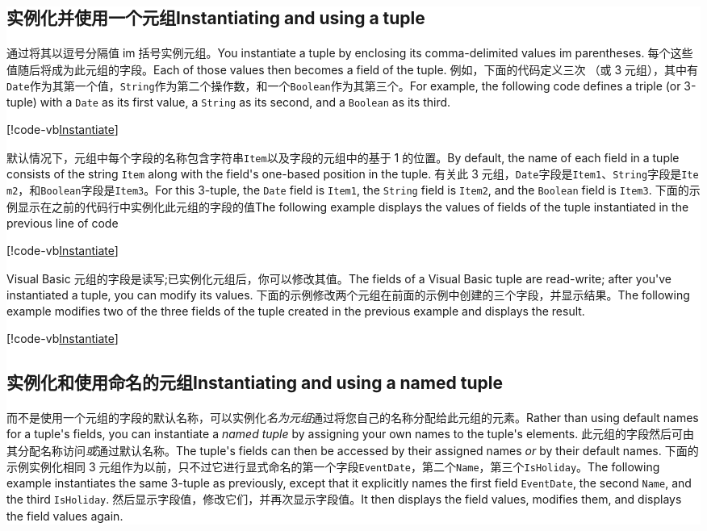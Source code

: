 ## <a name="instantiating-and-using-a-tuple"></a><span data-ttu-id="64b42-112">实例化并使用一个元组</span><span class="sxs-lookup"><span data-stu-id="64b42-112">Instantiating and using a tuple</span></span>

<span data-ttu-id="64b42-113">通过将其以逗号分隔值 im 括号实例元组。</span><span class="sxs-lookup"><span data-stu-id="64b42-113">You instantiate a tuple by enclosing its comma-delimited values im parentheses.</span></span> <span data-ttu-id="64b42-114">每个这些值随后将成为此元组的字段。</span><span class="sxs-lookup"><span data-stu-id="64b42-114">Each of those values then becomes a field of the tuple.</span></span> <span data-ttu-id="64b42-115">例如，下面的代码定义三次 （或 3 元组），其中有`Date`作为其第一个值，`String`作为第二个操作数，和一个`Boolean`作为其第三个。</span><span class="sxs-lookup"><span data-stu-id="64b42-115">For example, the following code defines a triple (or 3-tuple) with a `Date` as its first value, a `String` as its second, and a `Boolean` as its third.</span></span>

[!code-vb[Instantiate](../../../../../samples/snippets/visualbasic/programming-guide/language-features/data-types/tuple1.vb#1)]

<span data-ttu-id="64b42-116">默认情况下，元组中每个字段的名称包含字符串`Item`以及字段的元组中的基于 1 的位置。</span><span class="sxs-lookup"><span data-stu-id="64b42-116">By default, the name of each field in a tuple consists of the string `Item` along with the field's one-based position in the tuple.</span></span> <span data-ttu-id="64b42-117">有关此 3 元组，`Date`字段是`Item1`、`String`字段是`Item2`，和`Boolean`字段是`Item3`。</span><span class="sxs-lookup"><span data-stu-id="64b42-117">For this 3-tuple, the `Date` field is `Item1`, the `String` field is `Item2`, and the `Boolean` field is `Item3`.</span></span> <span data-ttu-id="64b42-118">下面的示例显示在之前的代码行中实例化此元组的字段的值</span><span class="sxs-lookup"><span data-stu-id="64b42-118">The following example displays the values of fields of the tuple instantiated in the previous line of code</span></span>

[!code-vb[Instantiate](../../../../../samples/snippets/visualbasic/programming-guide/language-features/data-types/tuple1.vb#2)]

<span data-ttu-id="64b42-119">Visual Basic 元组的字段是读写;已实例化元组后，你可以修改其值。</span><span class="sxs-lookup"><span data-stu-id="64b42-119">The fields of a Visual Basic tuple are read-write; after you've instantiated a tuple, you can modify its values.</span></span> <span data-ttu-id="64b42-120">下面的示例修改两个元组在前面的示例中创建的三个字段，并显示结果。</span><span class="sxs-lookup"><span data-stu-id="64b42-120">The following example modifies two of the three fields of the tuple created in the previous example and displays the result.</span></span>

[!code-vb[Instantiate](../../../../../samples/snippets/visualbasic/programming-guide/language-features/data-types/tuple1.vb#3)]

## <a name="instantiating-and-using-a-named-tuple"></a><span data-ttu-id="64b42-121">实例化和使用命名的元组</span><span class="sxs-lookup"><span data-stu-id="64b42-121">Instantiating and using a named tuple</span></span>

<span data-ttu-id="64b42-122">而不是使用一个元组的字段的默认名称，可以实例化*名为元组*通过将您自己的名称分配给此元组的元素。</span><span class="sxs-lookup"><span data-stu-id="64b42-122">Rather than using default names for a tuple's fields, you can instantiate a *named tuple* by assigning your own names to the tuple's elements.</span></span> <span data-ttu-id="64b42-123">此元组的字段然后可由其分配名称访问*或*通过默认名称。</span><span class="sxs-lookup"><span data-stu-id="64b42-123">The tuple's fields can then be accessed by their assigned names *or* by their default names.</span></span> <span data-ttu-id="64b42-124">下面的示例实例化相同 3 元组作为以前，只不过它进行显式命名的第一个字段`EventDate`，第二个`Name`，第三个`IsHoliday`。</span><span class="sxs-lookup"><span data-stu-id="64b42-124">The following example instantiates the same 3-tuple as previously, except that it explicitly names the first field `EventDate`, the second `Name`, and the third `IsHoliday`.</span></span> <span data-ttu-id="64b42-125">然后显示字段值，修改它们，并再次显示字段值。</span><span class="sxs-lookup"><span data-stu-id="64b42-125">It then displays the field values, modifies them, and displays the field values again.</span></span>
